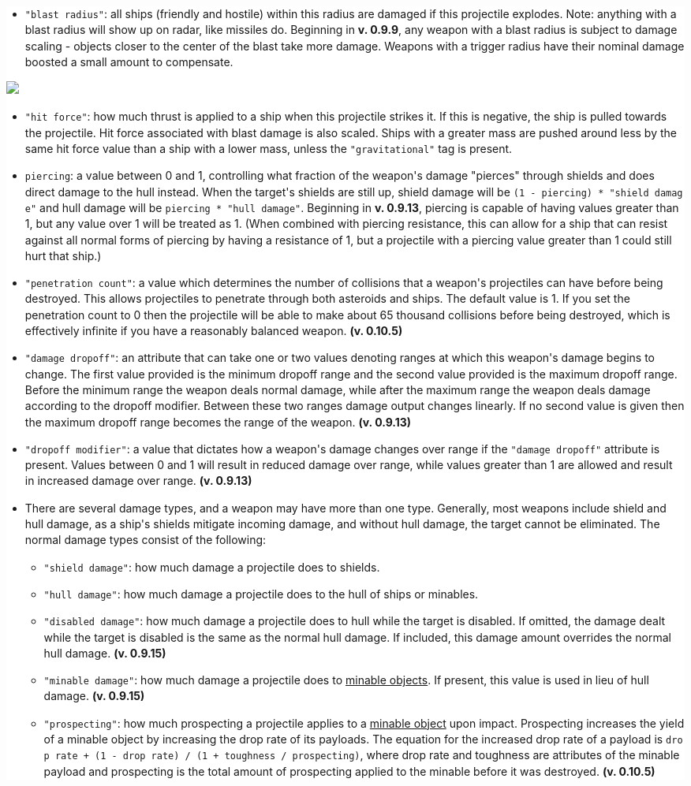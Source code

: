 * `"blast radius"`: all ships (friendly and hostile) within this radius are damaged if this projectile explodes. Note: anything with a blast radius will show up on radar, like missiles do. Beginning in **v. 0.9.9**, any weapon with a blast radius is subject to damage scaling - objects closer to the center of the blast take more damage. Weapons with a trigger radius have their nominal damage boosted a small amount to compensate.

[<img src="https://i.imgur.com/Nw81ZjK.png" width="400px">][blastscale]

* `"hit force"`: how much thrust is applied to a ship when this projectile strikes it. If this is negative, the ship is pulled towards the projectile. Hit force associated with blast damage is also scaled. Ships with a greater mass are pushed around less by the same hit force value than a ship with a lower mass, unless the `"gravitational"` tag is present.

* `piercing`: a value between 0 and 1, controlling what fraction of the weapon's damage "pierces" through shields and does direct damage to the hull instead. When the target's shields are still up, shield damage will be `(1 - piercing) * "shield damage"` and hull damage will be `piercing * "hull damage"`. Beginning in **v. 0.9.13**, piercing is capable of having values greater than 1, but any value over 1 will be treated as 1. (When combined with piercing resistance, this can allow for a ship that can resist against all normal forms of piercing by having a resistance of 1, but a projectile with a piercing value greater than 1 could still hurt that ship.)

* `"penetration count"`: a value which determines the number of collisions that a weapon's projectiles can have before being destroyed. This allows projectiles to penetrate through both asteroids and ships. The default value is 1. If you set the penetration count to 0 then the projectile will be able to make about 65 thousand collisions before being destroyed, which is effectively infinite if you have a reasonably balanced weapon. **(v. 0.10.5)**

* `"damage dropoff"`: an attribute that can take one or two values denoting ranges at which this weapon's damage begins to change. The first value provided is the minimum dropoff range and the second value provided is the maximum dropoff range. Before the minimum range the weapon deals normal damage, while after the maximum range the weapon deals damage according to the dropoff modifier. Between these two ranges damage output changes linearly. If no second value is given then the maximum dropoff range becomes the range of the weapon. **(v. 0.9.13)**

* `"dropoff modifier"`: a value that dictates how a weapon's damage changes over range if the `"damage dropoff"` attribute is present. Values between 0 and 1 will result in reduced damage over range, while values greater than 1 are allowed and result in increased damage over range. **(v. 0.9.13)**

* There are several damage types, and a weapon may have more than one type. Generally, most weapons include shield and hull damage, as a ship's shields mitigate incoming damage, and without hull damage, the target cannot be eliminated. The normal damage types consist of the following:

  * `"shield damage"`: how much damage a projectile does to shields.

  * `"hull damage"`: how much damage a projectile does to the hull of ships or minables.

  * `"disabled damage"`: how much damage a projectile does to hull while the target is disabled. If omitted, the damage dealt while the target is disabled is the same as the normal hull damage. If included, this damage amount overrides the normal hull damage. **(v. 0.9.15)**

  * `"minable damage"`: how much damage a projectile does to [minable objects](CreatingMinables). If present, this value is used in lieu of hull damage. **(v. 0.9.15)**

  * `"prospecting"`: how much prospecting a projectile applies to a [minable object](CreatingMinables) upon impact. Prospecting increases the yield of a minable object by increasing the drop rate of its payloads. The equation for the increased drop rate of a payload is `drop rate + (1 - drop rate) / (1 + toughness / prospecting)`, where drop rate and toughness are attributes of the minable payload and prospecting is the total amount of prospecting applied to the minable before it was destroyed. **(v. 0.10.5)**


[eft]: https://github.com/endless-sky/endless-sky/wiki/CreatingEffects
[cooleff]: https://endless-sky.github.io/images/inefficiency.png
[blastscale]: https://i.imgur.com/Nw81ZjK.png